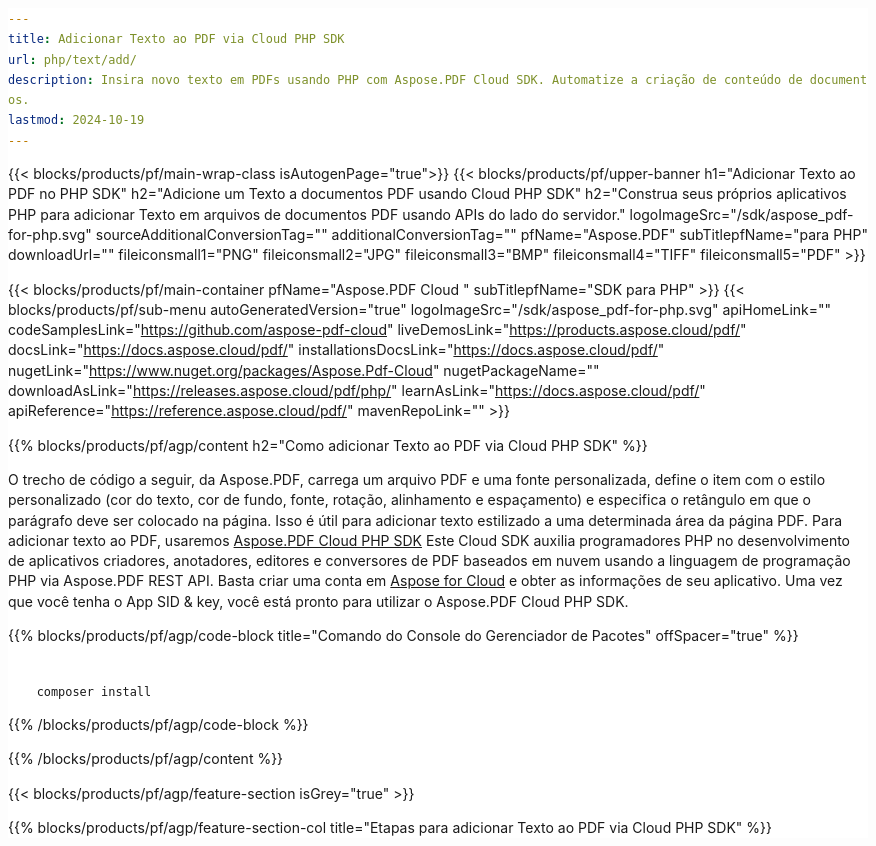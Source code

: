 ```yaml
---
title: Adicionar Texto ao PDF via Cloud PHP SDK
url: php/text/add/
description: Insira novo texto em PDFs usando PHP com Aspose.PDF Cloud SDK. Automatize a criação de conteúdo de documentos.
lastmod: 2024-10-19
---
```


{{< blocks/products/pf/main-wrap-class isAutogenPage="true">}}
{{< blocks/products/pf/upper-banner h1="Adicionar Texto ao PDF no PHP SDK" h2="Adicione um Texto a documentos PDF usando Cloud PHP SDK" h2="Construa seus próprios aplicativos PHP para adicionar Texto em arquivos de documentos PDF usando APIs do lado do servidor." logoImageSrc="/sdk/aspose_pdf-for-php.svg" sourceAdditionalConversionTag="" additionalConversionTag="" pfName="Aspose.PDF" subTitlepfName="para PHP" downloadUrl="" fileiconsmall1="PNG" fileiconsmall2="JPG" fileiconsmall3="BMP" fileiconsmall4="TIFF" fileiconsmall5="PDF" >}}

{{< blocks/products/pf/main-container pfName="Aspose.PDF Cloud " subTitlepfName="SDK para PHP" >}}
{{< blocks/products/pf/sub-menu autoGeneratedVersion="true" logoImageSrc="/sdk/aspose_pdf-for-php.svg" apiHomeLink="" codeSamplesLink="https://github.com/aspose-pdf-cloud" liveDemosLink="https://products.aspose.cloud/pdf/" docsLink="https://docs.aspose.cloud/pdf/" installationsDocsLink="https://docs.aspose.cloud/pdf/" nugetLink="https://www.nuget.org/packages/Aspose.Pdf-Cloud" nugetPackageName="" downloadAsLink="https://releases.aspose.cloud/pdf/php/" learnAsLink="https://docs.aspose.cloud/pdf/" apiReference="https://reference.aspose.cloud/pdf/" mavenRepoLink="" >}}

{{% blocks/products/pf/agp/content h2="Como adicionar Texto ao PDF via Cloud PHP SDK" %}}

O trecho de código a seguir, da Aspose.PDF, carrega um arquivo PDF e uma fonte personalizada, define o item com o estilo personalizado (cor do texto, cor de fundo, fonte, rotação, alinhamento e espaçamento) e especifica o retângulo em que o parágrafo deve ser colocado na página. Isso é útil para adicionar texto estilizado a uma determinada área da página PDF.
Para adicionar texto ao PDF, usaremos
[Aspose.PDF Cloud PHP SDK](https://products.aspose.cloud/pdf/php/)
Este Cloud SDK auxilia programadores PHP no desenvolvimento de aplicativos criadores, anotadores, editores e conversores de PDF baseados em nuvem usando a linguagem de programação PHP via Aspose.PDF REST API. Basta criar uma conta em [Aspose for Cloud](https://dashboard.aspose.cloud/#/apps) e obter as informações de seu aplicativo. Uma vez que você tenha o App SID & key, você está pronto para utilizar o Aspose.PDF Cloud PHP SDK.

{{% blocks/products/pf/agp/code-block title="Comando do Console do Gerenciador de Pacotes" offSpacer="true" %}}

```bash
     
    composer install

```

{{% /blocks/products/pf/agp/code-block %}}

{{% /blocks/products/pf/agp/content %}}

{{< blocks/products/pf/agp/feature-section isGrey="true" >}}

{{% blocks/products/pf/agp/feature-section-col title="Etapas para adicionar Texto ao PDF via Cloud PHP SDK" %}}
